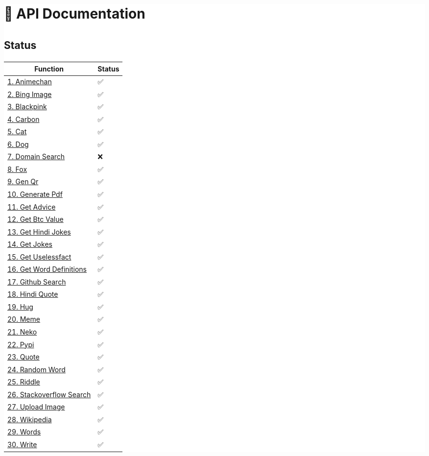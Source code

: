 # 📘 API Documentation

## Status

| Function           | Status |
|--------------------|--------|
| [1. Animechan](#1-animechan) | ✅
| [2. Bing Image](#2-bing-image) | ✅
| [3. Blackpink](#3-blackpink) | ✅
| [4. Carbon](#4-carbon) | ✅
| [5. Cat](#5-cat) | ✅
| [6. Dog](#6-dog) | ✅
| [7. Domain Search](#7-domain-search) | ❌
| [8. Fox](#8-fox) | ✅
| [9. Gen Qr](#9-gen-qr) | ✅
| [10. Generate Pdf](#10-generate-pdf) | ✅
| [11. Get Advice](#11-get-advice) | ✅
| [12. Get Btc Value](#12-get-btc-value) | ✅
| [13. Get Hindi Jokes](#13-get-hindi-jokes) | ✅
| [14. Get Jokes](#14-get-jokes) | ✅
| [15. Get Uselessfact](#15-get-uselessfact) | ✅
| [16. Get Word Definitions](#16-get-word-definitions) | ✅
| [17. Github Search](#17-github-search) | ✅
| [18. Hindi Quote](#18-hindi-quote) | ✅
| [19. Hug](#19-hug) | ✅
| [20. Meme](#20-meme) | ✅
| [21. Neko](#21-neko) | ✅
| [22. Pypi](#22-pypi) | ✅
| [23. Quote](#23-quote) | ✅
| [24. Random Word](#24-random-word) | ✅
| [25. Riddle](#25-riddle) | ✅
| [26. Stackoverflow Search](#26-stackoverflow-search) | ✅
| [27. Upload Image](#27-upload-image) | ✅
| [28. Wikipedia](#28-wikipedia) | ✅
| [29. Words](#29-words) | ✅
| [30. Write](#30-write) | ✅
